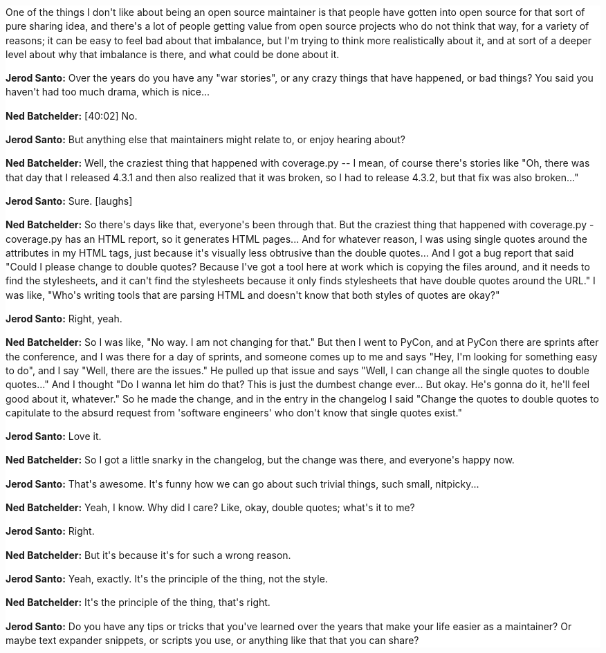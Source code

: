 One of the things I don't like about being an open source maintainer is that people have gotten into open source for that sort of pure sharing idea, and there's a lot of people getting value from open source projects who do not think that way, for a variety of reasons; it can be easy to feel bad about that imbalance, but I'm trying to think more realistically about it, and at sort of a deeper level about why that imbalance is there, and what could be done about it.

**Jerod Santo:** Over the years do you have any "war stories", or any crazy things that have happened, or bad things? You said you haven't had too much drama, which is nice...

**Ned Batchelder:** \[40:02\] No.

**Jerod Santo:** But anything else that maintainers might relate to, or enjoy hearing about?

**Ned Batchelder:** Well, the craziest thing that happened with coverage.py -- I mean, of course there's stories like "Oh, there was that day that I released 4.3.1 and then also realized that it was broken, so I had to release 4.3.2, but that fix was also broken..."

**Jerod Santo:** Sure. \[laughs\]

**Ned Batchelder:** So there's days like that, everyone's been through that. But the craziest thing that happened with coverage.py - coverage.py has an HTML report, so it generates HTML pages... And for whatever reason, I was using single quotes around the attributes in my HTML tags, just because it's visually less obtrusive than the double quotes... And I got a bug report that said "Could I please change to double quotes? Because I've got a tool here at work which is copying the files around, and it needs to find the stylesheets, and it can't find the stylesheets because it only finds stylesheets that have double quotes around the URL." I was like, "Who's writing tools that are parsing HTML and doesn't know that both styles of quotes are okay?"

**Jerod Santo:** Right, yeah.

**Ned Batchelder:** So I was like, "No way. I am not changing for that." But then I went to PyCon, and at PyCon there are sprints after the conference, and I was there for a day of sprints, and someone comes up to me and says "Hey, I'm looking for something easy to do", and I say "Well, there are the issues." He pulled up that issue and says "Well, I can change all the single quotes to double quotes..." And I thought "Do I wanna let him do that? This is just the dumbest change ever... But okay. He's gonna do it, he'll feel good about it, whatever." So he made the change, and in the entry in the changelog I said "Change the quotes to double quotes to capitulate to the absurd request from 'software engineers' who don't know that single quotes exist."

**Jerod Santo:** Love it.

**Ned Batchelder:** So I got a little snarky in the changelog, but the change was there, and everyone's happy now.

**Jerod Santo:** That's awesome. It's funny how we can go about such trivial things, such small, nitpicky...

**Ned Batchelder:** Yeah, I know. Why did I care? Like, okay, double quotes; what's it to me?

**Jerod Santo:** Right.

**Ned Batchelder:** But it's because it's for such a wrong reason.

**Jerod Santo:** Yeah, exactly. It's the principle of the thing, not the style.

**Ned Batchelder:** It's the principle of the thing, that's right.

**Jerod Santo:** Do you have any tips or tricks that you've learned over the years that make your life easier as a maintainer? Or maybe text expander snippets, or scripts you use, or anything like that that you can share?

